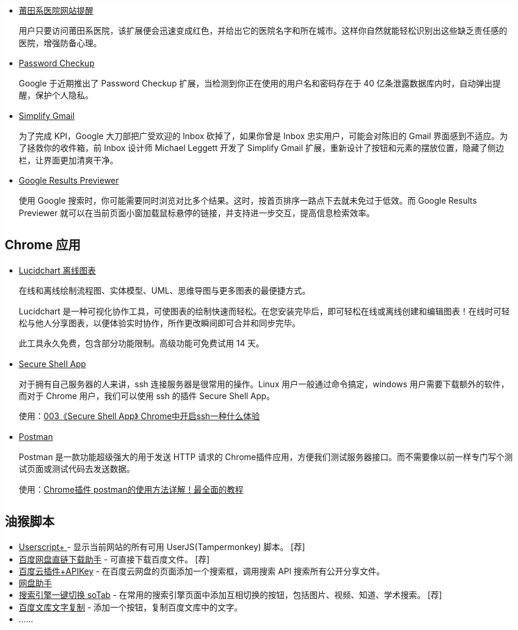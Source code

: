 - [莆田系医院网站提醒](<https://chrome.google.com/webstore/detail/莆田系医院网站提醒/pihadmdiehanenijehoohjnpiaofmmng?utm_source=chrome-ntp-icon>)

  用户只要访问莆田系医院，该扩展便会迅速变成红色，并给出它的医院名字和所在城市。这样你自然就能轻松识别出这些缺乏责任感的医院，增强防备心理。

- [Password Checkup](<https://chrome.google.com/webstore/detail/password-checkup/pncabnpcffmalkkjpajodfhijclecjno/related?utm_source=chrome-ntp-icon>)

  Google 于近期推出了 Password Checkup 扩展，当检测到你正在使用的用户名和密码存在于 40 亿条泄露数据库内时，自动弹出提醒，保护个人隐私。

- [Simplify Gmail](<https://chrome.google.com/webstore/detail/simplify-gmail/pbmlfaiicoikhdbjagjbglnbfcbcojpj/related?utm_source=chrome-ntp-icon>)

  为了完成 KPI，Google 大刀部把广受欢迎的 Inbox 砍掉了，如果你曾是 Inbox 忠实用户，可能会对陈旧的 Gmail 界面感到不适应。为了拯救你的收件箱，前 Inbox 设计师 Michael Leggett 开发了 Simplify Gmail 扩展，重新设计了按钮和元素的摆放位置，隐藏了侧边栏，让界面更加清爽干净。

- [Google Results Previewer](<https://chrome.google.com/webstore/detail/google-results-previewer/mkmjdljkedjpedbceoaaghdmcnipdcjf/related?utm_source=chrome-ntp-icon>)

  使用 Google 搜索时，你可能需要同时浏览对比多个结果。这时，按首页排序一路点下去就未免过于低效。而 Google Results Previewer 就可以在当前页面小窗加载鼠标悬停的链接，并支持进一步交互，提高信息检索效率。
  
  
  



## Chrome 应用

- [Lucidchart 离线图表](https://chrome.google.com/webstore/detail/lucidchart-diagrams-deskt/djejicklhojeokkfmdelnempiecmdomj?hl=zh-CN)

  在线和离线绘制流程图、实体模型、UML、思维导图与更多图表的最便捷方式。
  
  Lucidchart 是一种可视化协作工具，可使图表的绘制快速而轻松。在您安装完毕后，即可轻松在线或离线创建和编辑图表！在线时可轻松与他人分享图表，以便体验实时协作，所作更改瞬间即可合并和同步完毕。
  
  此工具永久免费，包含部分功能限制。高级功能可免费试用 14 天。

- [Secure Shell App](https://chrome.google.com/webstore/detail/secure-shell-app/pnhechapfaindjhompbnflcldabbghjo/related)

  对于拥有自己服务器的人来讲，ssh 连接服务器是很常用的操作。Linux 用户一般通过命令搞定，windows 用户需要下载额外的软件，而对于 Chrome 用户，我们可以使用 ssh 的插件 Secure Shell App。
  
  使用：[003《Secure Shell App》 Chrome中开启ssh一种什么体验](https://zhaoolee.gitbooks.io/chrome/content/003-secure-shell-app-chromezhong-kai-qi-ssh-yi-zhong-shi-yao-ti-yan.html)
  
- [Postman](<https://chrome.google.com/webstore/detail/postman/fhbjgbiflinjbdggehcddcbncdddomop>)

  Postman 是一款功能超级强大的用于发送 HTTP 请求的 Chrome插件应用，方便我们测试服务器接口。而不需要像以前一样专门写个测试页面或测试代码去发送数据。
  
  使用：[Chrome插件 postman的使用方法详解！最全面的教程](<https://blog.csdn.net/LongtengGensSupreme/article/details/80493307>)



## 油猴脚本

- [Userscript+ ](<https://greasyfork.org/zh-CN/scripts/24508-userscript-show-site-all-userjs>) - 显示当前网站的所有可用 UserJS(Tampermonkey) 脚本。  [荐]  
- [百度网盘直链下载助手](https://greasyfork.org/zh-CN/scripts/39504-百度网盘直链下载助手) - 可直接下载百度文件。  [荐]
- [百度云插件+APIKey](<https://greasyfork.org/zh-CN/scripts/496-%E7%99%BE%E5%BA%A6%E4%BA%91%E6%8F%92%E4%BB%B6-apikey>) - 在百度云网盘的页面添加一个搜索框，调用搜索 API 搜索所有公开分享文件。
- [网盘助手]([https://greasyfork.org/zh-CN/scripts/378301-%E7%BD%91%E7%9B%98%E5%8A%A9%E6%89%8B](https://greasyfork.org/zh-CN/scripts/378301-网盘助手))
- [搜索引擎一键切换 soTab](<https://greasyfork.org/zh-CN/scripts/14856-sotab-search-engine-switcher>) - 在常用的搜索引擎页面中添加互相切换的按钮，包括图片、视频、知道、学术搜索。  [荐]
- [百度文库文字复制](<https://greasyfork.org/zh-CN/scripts/369861-%E7%99%BE%E5%BA%A6%E6%96%87%E5%BA%93%E6%96%87%E5%AD%97%E5%A4%8D%E5%88%B6>) - 添加一个按钮，复制百度文库中的文字。
- ......
